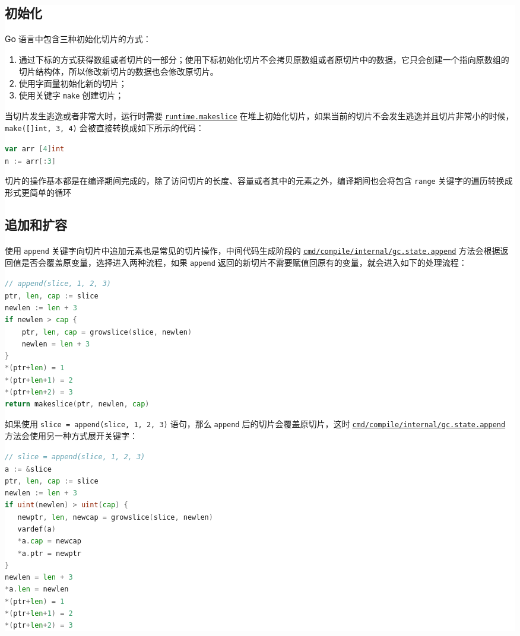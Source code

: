 ## 初始化

Go 语言中包含三种初始化切片的方式：

1. 通过下标的方式获得数组或者切片的一部分；使用下标初始化切片不会拷贝原数组或者原切片中的数据，它只会创建一个指向原数组的切片结构体，所以修改新切片的数据也会修改原切片。
2. 使用字面量初始化新的切片；
3. 使用关键字 `make` 创建切片；

当切片发生逃逸或者非常大时，运行时需要 [`runtime.makeslice`](https://draveness.me/golang/tree/runtime.makeslice) 在堆上初始化切片，如果当前的切片不会发生逃逸并且切片非常小的时候，`make([]int, 3, 4)` 会被直接转换成如下所示的代码：

```go
var arr [4]int
n := arr[:3]
```

切片的操作基本都是在编译期间完成的，除了访问切片的长度、容量或者其中的元素之外，编译期间也会将包含 `range` 关键字的遍历转换成形式更简单的循环

## 追加和扩容

使用 `append` 关键字向切片中追加元素也是常见的切片操作，中间代码生成阶段的 [`cmd/compile/internal/gc.state.append`](https://draveness.me/golang/tree/cmd/compile/internal/gc.state.append) 方法会根据返回值是否会覆盖原变量，选择进入两种流程，如果 `append` 返回的新切片不需要赋值回原有的变量，就会进入如下的处理流程：

```go
// append(slice, 1, 2, 3)
ptr, len, cap := slice
newlen := len + 3
if newlen > cap {
    ptr, len, cap = growslice(slice, newlen)
    newlen = len + 3
}
*(ptr+len) = 1
*(ptr+len+1) = 2
*(ptr+len+2) = 3
return makeslice(ptr, newlen, cap)
```

如果使用 `slice = append(slice, 1, 2, 3)` 语句，那么 `append` 后的切片会覆盖原切片，这时 [`cmd/compile/internal/gc.state.append`](https://draveness.me/golang/tree/cmd/compile/internal/gc.state.append) 方法会使用另一种方式展开关键字：

```go
// slice = append(slice, 1, 2, 3)
a := &slice
ptr, len, cap := slice
newlen := len + 3
if uint(newlen) > uint(cap) {
   newptr, len, newcap = growslice(slice, newlen)
   vardef(a)
   *a.cap = newcap
   *a.ptr = newptr
}
newlen = len + 3
*a.len = newlen
*(ptr+len) = 1
*(ptr+len+1) = 2
*(ptr+len+2) = 3
```
